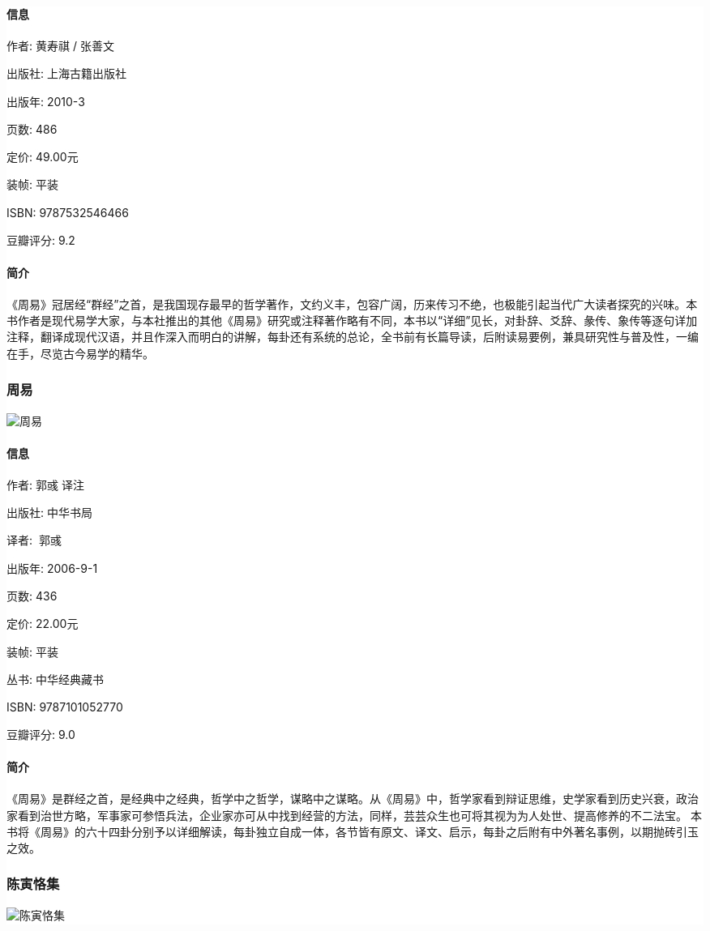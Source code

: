 #### 信息

作者: 黄寿祺 / 张善文 

出版社: 上海古籍出版社 

出版年: 2010-3 

页数: 486 

定价: 49.00元 

装帧: 平装 

ISBN: 9787532546466

豆瓣评分: 9.2

#### 简介

《周易》冠居经“群经”之首，是我国现存最早的哲学著作，文约义丰，包容广阔，历来传习不绝，也极能引起当代广大读者探究的兴味。本书作者是现代易学大家，与本社推出的其他《周易》研究或注释著作略有不同，本书以“详细”见长，对卦辞、爻辞、彖传、象传等逐句详加注释，翻译成现代汉语，并且作深入而明白的讲解，每卦还有系统的总论，全书前有长篇导读，后附读易要例，兼具研究性与普及性，一编在手，尽览古今易学的精华。



### 周易

![周易](https://img3.doubanio.com/view/subject/l/public/s27445616.jpg)

#### 信息

作者: 郭彧 译注 

出版社: 中华书局 

译者:  郭彧 

出版年: 2006-9-1 

页数: 436 

定价: 22.00元 

装帧: 平装 

丛书: 中华经典藏书 

ISBN: 9787101052770

豆瓣评分: 9.0

#### 简介

《周易》是群经之首，是经典中之经典，哲学中之哲学，谋略中之谋略。从《周易》中，哲学家看到辩证思维，史学家看到历史兴衰，政治家看到治世方略，军事家可参悟兵法，企业家亦可从中找到经营的方法，同样，芸芸众生也可将其视为为人处世、提高修养的不二法宝。 本书将《周易》的六十四卦分别予以详细解读，每卦独立自成一体，各节皆有原文、译文、启示，每卦之后附有中外著名事例，以期抛砖引玉之效。



### 陈寅恪集

![陈寅恪集](https://img3.doubanio.com/view/subject/l/public/s9443685.jpg)
